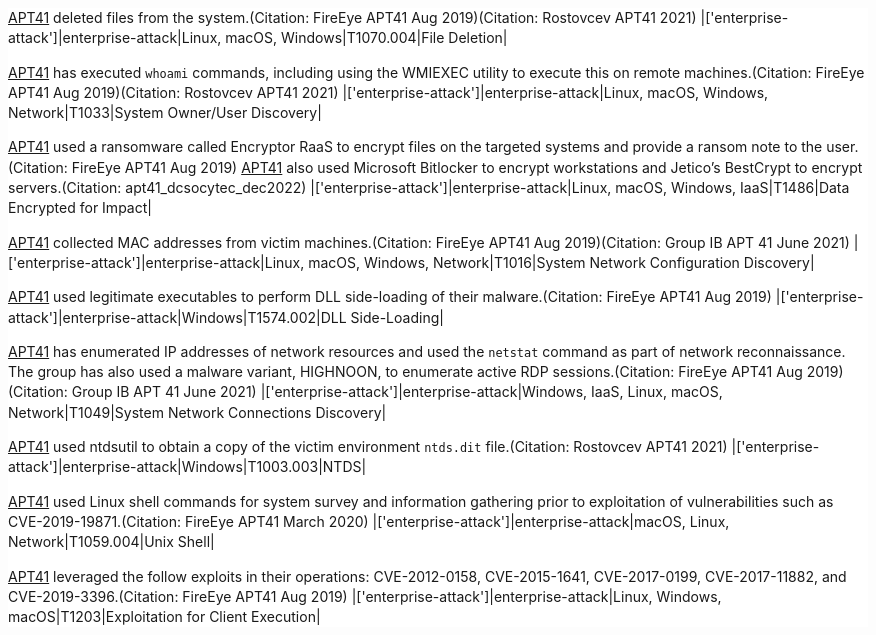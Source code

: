 
[APT41](https://attack.mitre.org/groups/G0096) deleted files from the system.(Citation: FireEye APT41 Aug 2019)(Citation: Rostovcev APT41 2021)
|['enterprise-attack']|enterprise-attack|Linux, macOS, Windows|T1070.004|File Deletion|


[APT41](https://attack.mitre.org/groups/G0096) has executed <code>whoami</code> commands, including using the WMIEXEC utility to execute this on remote machines.(Citation: FireEye APT41 Aug 2019)(Citation: Rostovcev APT41 2021)
|['enterprise-attack']|enterprise-attack|Linux, macOS, Windows, Network|T1033|System Owner/User Discovery|


[APT41](https://attack.mitre.org/groups/G0096) used a ransomware called Encryptor RaaS to encrypt files on the targeted systems and provide a ransom note to the user.(Citation: FireEye APT41 Aug 2019) [APT41](https://attack.mitre.org/groups/G0096) also used Microsoft Bitlocker to encrypt workstations and Jetico’s BestCrypt to encrypt servers.(Citation: apt41_dcsocytec_dec2022)
|['enterprise-attack']|enterprise-attack|Linux, macOS, Windows, IaaS|T1486|Data Encrypted for Impact|


[APT41](https://attack.mitre.org/groups/G0096) collected MAC addresses from victim machines.(Citation: FireEye APT41 Aug 2019)(Citation: Group IB APT 41 June 2021) 
|['enterprise-attack']|enterprise-attack|Linux, macOS, Windows, Network|T1016|System Network Configuration Discovery|


[APT41](https://attack.mitre.org/groups/G0096) used legitimate executables to perform DLL side-loading of their malware.(Citation: FireEye APT41 Aug 2019) 
|['enterprise-attack']|enterprise-attack|Windows|T1574.002|DLL Side-Loading|


[APT41](https://attack.mitre.org/groups/G0096) has enumerated IP addresses of network resources and used the <code>netstat</code> command as part of network reconnaissance. The group has also used a malware variant, HIGHNOON, to enumerate active RDP sessions.(Citation: FireEye APT41 Aug 2019)(Citation: Group IB APT 41 June 2021)
|['enterprise-attack']|enterprise-attack|Windows, IaaS, Linux, macOS, Network|T1049|System Network Connections Discovery|


[APT41](https://attack.mitre.org/groups/G0096) used ntdsutil to obtain a copy of the victim environment <code>ntds.dit</code> file.(Citation: Rostovcev APT41 2021)
|['enterprise-attack']|enterprise-attack|Windows|T1003.003|NTDS|


[APT41](https://attack.mitre.org/groups/G0096) used Linux shell commands for system survey and information gathering prior to exploitation of vulnerabilities such as CVE-2019-19871.(Citation: FireEye APT41 March 2020)
|['enterprise-attack']|enterprise-attack|macOS, Linux, Network|T1059.004|Unix Shell|


[APT41](https://attack.mitre.org/groups/G0096) leveraged the follow exploits in their operations: CVE-2012-0158, CVE-2015-1641, CVE-2017-0199, CVE-2017-11882, and CVE-2019-3396.(Citation: FireEye APT41 Aug 2019) 
|['enterprise-attack']|enterprise-attack|Linux, Windows, macOS|T1203|Exploitation for Client Execution|

